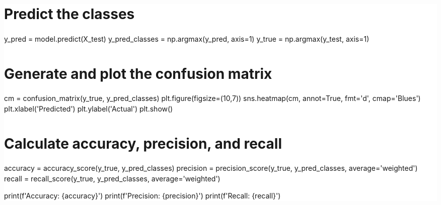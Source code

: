 # Predict the classes
y_pred = model.predict(X_test)
y_pred_classes = np.argmax(y_pred, axis=1)
y_true = np.argmax(y_test, axis=1)

# Generate and plot the confusion matrix
cm = confusion_matrix(y_true, y_pred_classes)
plt.figure(figsize=(10,7))
sns.heatmap(cm, annot=True, fmt='d', cmap='Blues')
plt.xlabel('Predicted')
plt.ylabel('Actual')
plt.show()

# Calculate accuracy, precision, and recall
accuracy = accuracy_score(y_true, y_pred_classes)
precision = precision_score(y_true, y_pred_classes, average='weighted')
recall = recall_score(y_true, y_pred_classes, average='weighted')

print(f'Accuracy: {accuracy}')
print(f'Precision: {precision}')
print(f'Recall: {recall}')
